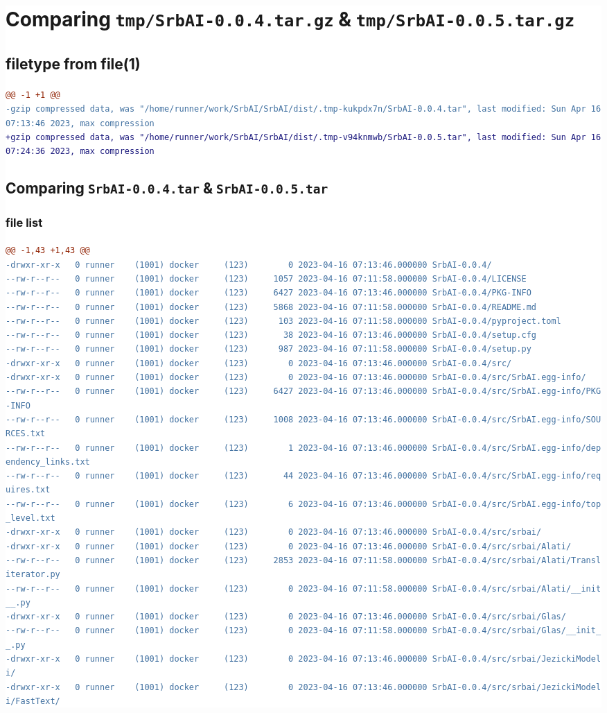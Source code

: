 # Comparing `tmp/SrbAI-0.0.4.tar.gz` & `tmp/SrbAI-0.0.5.tar.gz`

## filetype from file(1)

```diff
@@ -1 +1 @@
-gzip compressed data, was "/home/runner/work/SrbAI/SrbAI/dist/.tmp-kukpdx7n/SrbAI-0.0.4.tar", last modified: Sun Apr 16 07:13:46 2023, max compression
+gzip compressed data, was "/home/runner/work/SrbAI/SrbAI/dist/.tmp-v94knmwb/SrbAI-0.0.5.tar", last modified: Sun Apr 16 07:24:36 2023, max compression
```

## Comparing `SrbAI-0.0.4.tar` & `SrbAI-0.0.5.tar`

### file list

```diff
@@ -1,43 +1,43 @@
-drwxr-xr-x   0 runner    (1001) docker     (123)        0 2023-04-16 07:13:46.000000 SrbAI-0.0.4/
--rw-r--r--   0 runner    (1001) docker     (123)     1057 2023-04-16 07:11:58.000000 SrbAI-0.0.4/LICENSE
--rw-r--r--   0 runner    (1001) docker     (123)     6427 2023-04-16 07:13:46.000000 SrbAI-0.0.4/PKG-INFO
--rw-r--r--   0 runner    (1001) docker     (123)     5868 2023-04-16 07:11:58.000000 SrbAI-0.0.4/README.md
--rw-r--r--   0 runner    (1001) docker     (123)      103 2023-04-16 07:11:58.000000 SrbAI-0.0.4/pyproject.toml
--rw-r--r--   0 runner    (1001) docker     (123)       38 2023-04-16 07:13:46.000000 SrbAI-0.0.4/setup.cfg
--rw-r--r--   0 runner    (1001) docker     (123)      987 2023-04-16 07:11:58.000000 SrbAI-0.0.4/setup.py
-drwxr-xr-x   0 runner    (1001) docker     (123)        0 2023-04-16 07:13:46.000000 SrbAI-0.0.4/src/
-drwxr-xr-x   0 runner    (1001) docker     (123)        0 2023-04-16 07:13:46.000000 SrbAI-0.0.4/src/SrbAI.egg-info/
--rw-r--r--   0 runner    (1001) docker     (123)     6427 2023-04-16 07:13:46.000000 SrbAI-0.0.4/src/SrbAI.egg-info/PKG-INFO
--rw-r--r--   0 runner    (1001) docker     (123)     1008 2023-04-16 07:13:46.000000 SrbAI-0.0.4/src/SrbAI.egg-info/SOURCES.txt
--rw-r--r--   0 runner    (1001) docker     (123)        1 2023-04-16 07:13:46.000000 SrbAI-0.0.4/src/SrbAI.egg-info/dependency_links.txt
--rw-r--r--   0 runner    (1001) docker     (123)       44 2023-04-16 07:13:46.000000 SrbAI-0.0.4/src/SrbAI.egg-info/requires.txt
--rw-r--r--   0 runner    (1001) docker     (123)        6 2023-04-16 07:13:46.000000 SrbAI-0.0.4/src/SrbAI.egg-info/top_level.txt
-drwxr-xr-x   0 runner    (1001) docker     (123)        0 2023-04-16 07:13:46.000000 SrbAI-0.0.4/src/srbai/
-drwxr-xr-x   0 runner    (1001) docker     (123)        0 2023-04-16 07:13:46.000000 SrbAI-0.0.4/src/srbai/Alati/
--rw-r--r--   0 runner    (1001) docker     (123)     2853 2023-04-16 07:11:58.000000 SrbAI-0.0.4/src/srbai/Alati/Transliterator.py
--rw-r--r--   0 runner    (1001) docker     (123)        0 2023-04-16 07:11:58.000000 SrbAI-0.0.4/src/srbai/Alati/__init__.py
-drwxr-xr-x   0 runner    (1001) docker     (123)        0 2023-04-16 07:13:46.000000 SrbAI-0.0.4/src/srbai/Glas/
--rw-r--r--   0 runner    (1001) docker     (123)        0 2023-04-16 07:11:58.000000 SrbAI-0.0.4/src/srbai/Glas/__init__.py
-drwxr-xr-x   0 runner    (1001) docker     (123)        0 2023-04-16 07:13:46.000000 SrbAI-0.0.4/src/srbai/JezickiModeli/
-drwxr-xr-x   0 runner    (1001) docker     (123)        0 2023-04-16 07:13:46.000000 SrbAI-0.0.4/src/srbai/JezickiModeli/FastText/
```